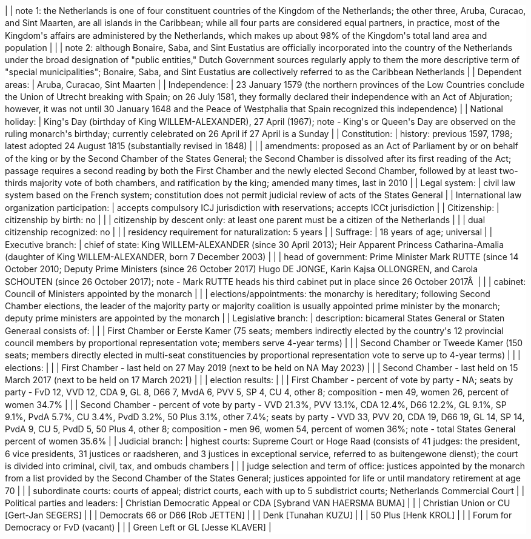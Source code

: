 | | note 1: the Netherlands is one of four constituent countries of the Kingdom of the Netherlands; the other three, Aruba, Curacao, and Sint Maarten, are all islands in the Caribbean; while all four parts are considered equal partners, in practice, most of the Kingdom's affairs are administered by the Netherlands, which makes up about 98% of the Kingdom's total land area and population |
| | note 2: although Bonaire, Saba, and Sint Eustatius are officially incorporated into the country of the Netherlands under the broad designation of "public entities," Dutch Government sources regularly apply to them the more descriptive term of "special municipalities"; Bonaire, Saba, and Sint Eustatius are collectively referred to as the Caribbean Netherlands |
| Dependent areas: | Aruba, Curacao, Sint Maarten |
| Independence: | 23 January 1579 (the northern provinces of the Low Countries conclude the Union of Utrecht breaking with Spain; on 26 July 1581, they formally declared their independence with an Act of Abjuration; however, it was not until 30 January 1648 and the Peace of Westphalia that Spain recognized this independence) |
| National holiday: | King's Day (birthday of King WILLEM-ALEXANDER), 27 April (1967); note - King's or Queen's Day are observed on the ruling monarch's birthday; currently celebrated on 26 April if 27 April is a Sunday |
| Constitution: | history: previous 1597, 1798; latest adopted 24 August 1815 (substantially revised in 1848) |
| | amendments: proposed as an Act of Parliament by or on behalf of the king or by the Second Chamber of the States General; the Second Chamber is dissolved after its first reading of the Act; passage requires a second reading by both the First Chamber and the newly elected Second Chamber, followed by at least two-thirds majority vote of both chambers, and ratification by the king; amended many times, last in 2010 |
| Legal system: | civil law system based on the French system; constitution does not permit judicial review of acts of the States General |
| International law organization participation: | accepts compulsory ICJ jurisdiction with reservations; accepts ICCt jurisdiction |
| Citizenship: | citizenship by birth: no |
| | citizenship by descent only: at least one parent must be a citizen of the Netherlands |
| | dual citizenship recognized: no |
| | residency requirement for naturalization: 5 years |
| Suffrage: | 18 years of age; universal |
| Executive branch: | chief of state: King WILLEM-ALEXANDER (since 30 April 2013); Heir Apparent Princess Catharina-Amalia (daughter of King WILLEM-ALEXANDER, born 7 December 2003) |
| | head of government: Prime Minister Mark RUTTE (since 14 October 2010; Deputy Prime Ministers (since 26 October 2017) Hugo DE JONGE, Karin Kajsa OLLONGREN, and Carola SCHOUTEN (since 26 October 2017); note - Mark RUTTE heads his third cabinet put in place since 26 October 2017Â  |
| | cabinet: Council of Ministers appointed by the monarch |
| | elections/appointments: the monarchy is hereditary; following Second Chamber elections, the leader of the majority party or majority coalition is usually appointed prime minister by the monarch; deputy prime ministers are appointed by the monarch |
| Legislative branch: | description: bicameral States General or Staten Generaal consists of: |
| | First Chamber or Eerste Kamer (75 seats; members indirectly elected by the country's 12 provincial council members by proportional representation vote; members serve 4-year terms) |
| | Second Chamber or Tweede Kamer (150 seats; members directly elected in multi-seat constituencies by proportional representation vote to serve up to 4-year terms) |
| | elections: |
| | First Chamber - last held on 27 May 2019 (next to be held on NA May 2023) |
| | Second Chamber - last held on 15 March 2017 (next to be held on 17 March 2021) |
| | election results: |
| | First Chamber - percent of vote by party - NA; seats by party - FvD 12, VVD 12, CDA 9, GL 8, D66 7, MvdA 6, PVV 5, SP 4, CU 4, other 8; composition - men 49, women 26, percent of women 34.7% |
| | Second Chamber - percent of vote by party - VVD 21.3%, PVV 13.1%, CDA 12.4%, D66 12.2%, GL 9.1%, SP 9.1%, PvdA 5.7%, CU 3.4%, PvdD 3.2%, 50 Plus 3.1%, other 7.4%; seats by party - VVD 33, PVV 20, CDA 19, D66 19, GL 14, SP 14, PvdA 9, CU 5, PvdD 5, 50 Plus 4, other 8; composition - men 96, women 54, percent of women 36%; note - total States General percent of women 35.6% |
| Judicial branch: | highest courts: Supreme Court or Hoge Raad (consists of 41 judges: the president, 6 vice presidents, 31 justices or raadsheren, and 3 justices in exceptional service, referred to as buitengewone dienst); the court is divided into criminal, civil, tax, and ombuds chambers |
| | judge selection and term of office: justices appointed by the monarch from a list provided by the Second Chamber of the States General; justices appointed for life or until mandatory retirement at age 70 |
| | subordinate courts: courts of appeal; district courts, each with up to 5 subdistrict courts; Netherlands Commercial Court |
| Political parties and leaders: | Christian Democratic Appeal or CDA [Sybrand VAN HAERSMA BUMA] |
| | Christian Union or CU [Gert-Jan SEGERS] |
| | Democrats 66 or D66 [Rob JETTEN] |
| | Denk [Tunahan KUZU] |
| | 50 Plus [Henk KROL] |
| | Forum for Democracy or FvD (vacant) |
| | Green Left or GL [Jesse KLAVER] |